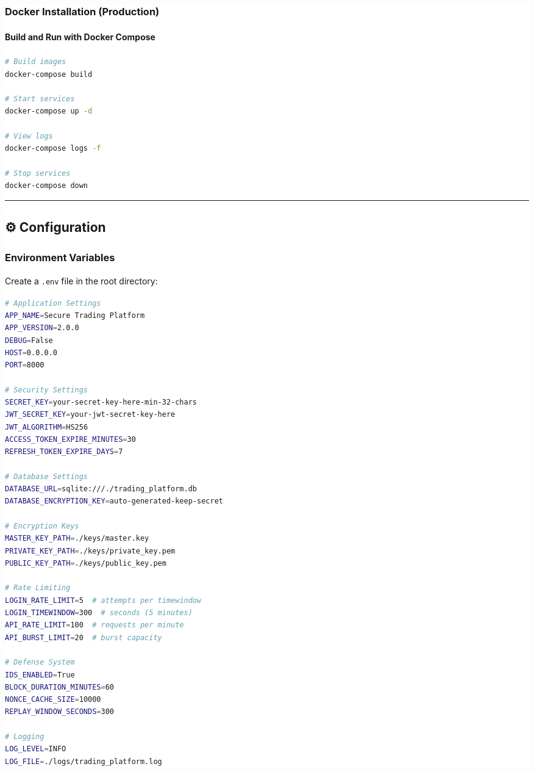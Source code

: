 ### Docker Installation (Production)

#### Build and Run with Docker Compose
```bash
# Build images
docker-compose build

# Start services
docker-compose up -d

# View logs
docker-compose logs -f

# Stop services
docker-compose down
```

---

## ⚙️ Configuration

### Environment Variables

Create a `.env` file in the root directory:

```bash
# Application Settings
APP_NAME=Secure Trading Platform
APP_VERSION=2.0.0
DEBUG=False
HOST=0.0.0.0
PORT=8000

# Security Settings
SECRET_KEY=your-secret-key-here-min-32-chars
JWT_SECRET_KEY=your-jwt-secret-key-here
JWT_ALGORITHM=HS256
ACCESS_TOKEN_EXPIRE_MINUTES=30
REFRESH_TOKEN_EXPIRE_DAYS=7

# Database Settings
DATABASE_URL=sqlite:///./trading_platform.db
DATABASE_ENCRYPTION_KEY=auto-generated-keep-secret

# Encryption Keys
MASTER_KEY_PATH=./keys/master.key
PRIVATE_KEY_PATH=./keys/private_key.pem
PUBLIC_KEY_PATH=./keys/public_key.pem

# Rate Limiting
LOGIN_RATE_LIMIT=5  # attempts per timewindow
LOGIN_TIMEWINDOW=300  # seconds (5 minutes)
API_RATE_LIMIT=100  # requests per minute
API_BURST_LIMIT=20  # burst capacity

# Defense System
IDS_ENABLED=True
BLOCK_DURATION_MINUTES=60
NONCE_CACHE_SIZE=10000
REPLAY_WINDOW_SECONDS=300

# Logging
LOG_LEVEL=INFO
LOG_FILE=./logs/trading_platform.log
```